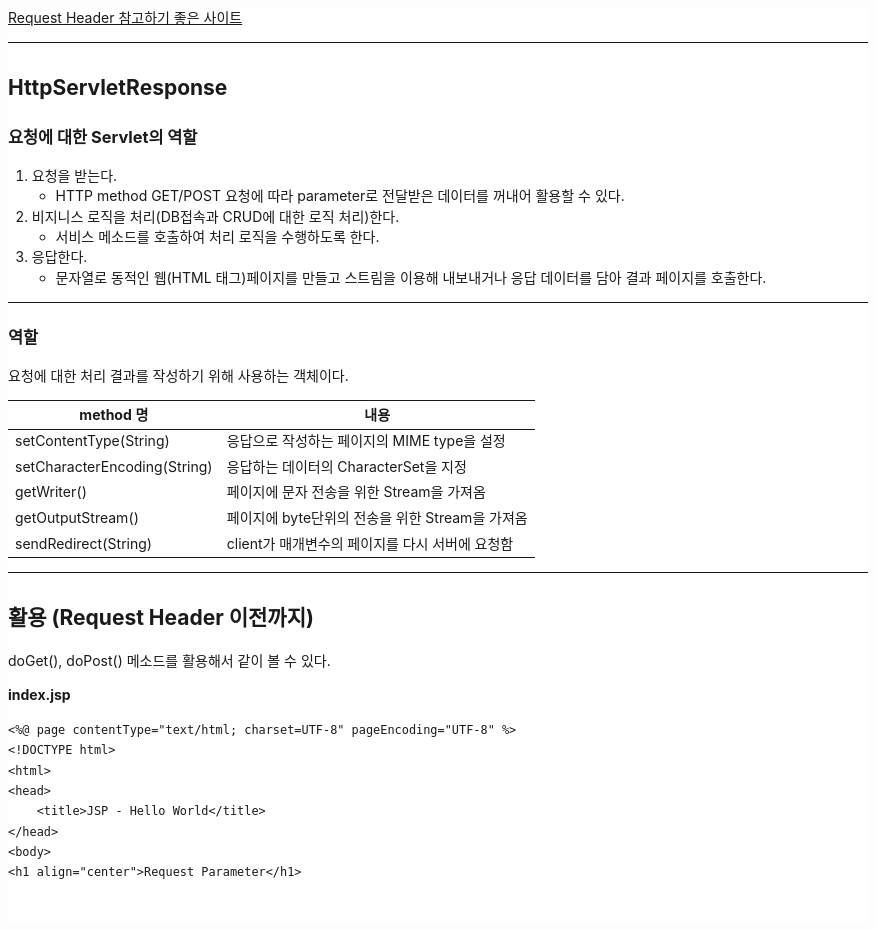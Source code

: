 <p><a href="https://developer.mozilla.org/ko/docs/Web/HTTP/Headers">Request Header 참고하기 좋은 사이트</a></p>
</blockquote>
<hr />
<h2 id="httpservletresponse">HttpServletResponse</h2>
<h3 id="요청에-대한-servlet의-역할">요청에 대한 Servlet의 역할</h3>
<ol>
<li>요청을 받는다.<ul>
<li>HTTP method GET/POST 요청에 따라 parameter로 전달받은 데이터를 꺼내어 활용할 수 있다.</li>
</ul>
</li>
<li>비지니스 로직을 처리(DB접속과 CRUD에 대한 로직 처리)한다.<ul>
<li>서비스 메소드를 호출하여 처리 로직을 수행하도록 한다.</li>
</ul>
</li>
<li>응답한다.<ul>
<li>문자열로 동적인 웹(HTML 태그)페이지를 만들고 스트림을 이용해 내보내거나 응답 데이터를 담아 결과 페이지를 호출한다.</li>
</ul>
</li>
</ol>
<hr />
<h3 id="역할-1">역할</h3>
<p>요청에 대한 처리 결과를 작성하기 위해 사용하는 객체이다.</p>
<table>
<thead>
<tr>
<th>method 명</th>
<th>내용</th>
</tr>
</thead>
<tbody><tr>
<td>setContentType(String)</td>
<td>응답으로 작성하는 페이지의 MIME type을 설정</td>
</tr>
<tr>
<td>setCharacterEncoding(String)</td>
<td>응답하는 데이터의 CharacterSet을 지정</td>
</tr>
<tr>
<td>getWriter()</td>
<td>페이지에 문자 전송을 위한 Stream을 가져옴</td>
</tr>
<tr>
<td>getOutputStream()</td>
<td>페이지에 byte단위의 전송을 위한 Stream을 가져옴</td>
</tr>
<tr>
<td>sendRedirect(String)</td>
<td>client가 매개변수의 페이지를 다시 서버에 요청함</td>
</tr>
</tbody></table>
<hr />
<h2 id="활용-request-header-이전까지">활용 (Request Header 이전까지)</h2>
<p>doGet(), doPost() 메소드를 활용해서 같이 볼 수 있다.</p>
<p><strong>index.jsp</strong></p>
<pre><code class="language-jsp">&lt;%@ page contentType=&quot;text/html; charset=UTF-8&quot; pageEncoding=&quot;UTF-8&quot; %&gt;
&lt;!DOCTYPE html&gt;
&lt;html&gt;
&lt;head&gt;
    &lt;title&gt;JSP - Hello World&lt;/title&gt;
&lt;/head&gt;
&lt;body&gt;
&lt;h1 align=&quot;center&quot;&gt;Request Parameter&lt;/h1&gt;